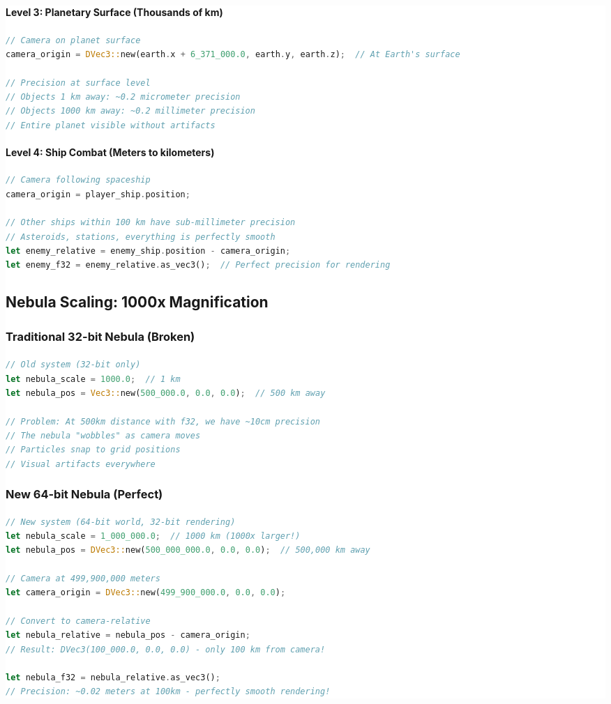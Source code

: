 #### Level 3: Planetary Surface (Thousands of km)
```rust
// Camera on planet surface
camera_origin = DVec3::new(earth.x + 6_371_000.0, earth.y, earth.z);  // At Earth's surface

// Precision at surface level
// Objects 1 km away: ~0.2 micrometer precision
// Objects 1000 km away: ~0.2 millimeter precision
// Entire planet visible without artifacts
```

#### Level 4: Ship Combat (Meters to kilometers)
```rust
// Camera following spaceship
camera_origin = player_ship.position;

// Other ships within 100 km have sub-millimeter precision
// Asteroids, stations, everything is perfectly smooth
let enemy_relative = enemy_ship.position - camera_origin;
let enemy_f32 = enemy_relative.as_vec3();  // Perfect precision for rendering
```

## Nebula Scaling: 1000x Magnification

### Traditional 32-bit Nebula (Broken)

```rust
// Old system (32-bit only)
let nebula_scale = 1000.0;  // 1 km
let nebula_pos = Vec3::new(500_000.0, 0.0, 0.0);  // 500 km away

// Problem: At 500km distance with f32, we have ~10cm precision
// The nebula "wobbles" as camera moves
// Particles snap to grid positions
// Visual artifacts everywhere
```

### New 64-bit Nebula (Perfect)

```rust
// New system (64-bit world, 32-bit rendering)
let nebula_scale = 1_000_000.0;  // 1000 km (1000x larger!)
let nebula_pos = DVec3::new(500_000_000.0, 0.0, 0.0);  // 500,000 km away

// Camera at 499,900,000 meters
let camera_origin = DVec3::new(499_900_000.0, 0.0, 0.0);

// Convert to camera-relative
let nebula_relative = nebula_pos - camera_origin;
// Result: DVec3(100_000.0, 0.0, 0.0) - only 100 km from camera!

let nebula_f32 = nebula_relative.as_vec3();
// Precision: ~0.02 meters at 100km - perfectly smooth rendering!
```
